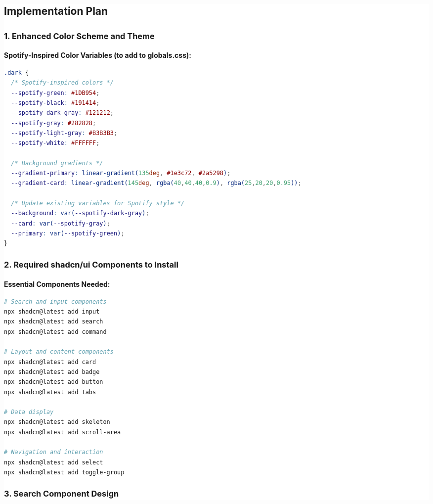 ## Implementation Plan

### 1. Enhanced Color Scheme and Theme

**Spotify-Inspired Color Variables (to add to globals.css):**
```css
.dark {
  /* Spotify-inspired colors */
  --spotify-green: #1DB954;
  --spotify-black: #191414;
  --spotify-dark-gray: #121212;
  --spotify-gray: #282828;
  --spotify-light-gray: #B3B3B3;
  --spotify-white: #FFFFFF;

  /* Background gradients */
  --gradient-primary: linear-gradient(135deg, #1e3c72, #2a5298);
  --gradient-card: linear-gradient(145deg, rgba(40,40,40,0.9), rgba(25,20,20,0.95));

  /* Update existing variables for Spotify style */
  --background: var(--spotify-dark-gray);
  --card: var(--spotify-gray);
  --primary: var(--spotify-green);
}
```

### 2. Required shadcn/ui Components to Install

**Essential Components Needed:**
```bash
# Search and input components
npx shadcn@latest add input
npx shadcn@latest add search
npx shadcn@latest add command

# Layout and content components
npx shadcn@latest add card
npx shadcn@latest add badge
npx shadcn@latest add button
npx shadcn@latest add tabs

# Data display
npx shadcn@latest add skeleton
npx shadcn@latest add scroll-area

# Navigation and interaction
npx shadcn@latest add select
npx shadcn@latest add toggle-group
```

### 3. Search Component Design

